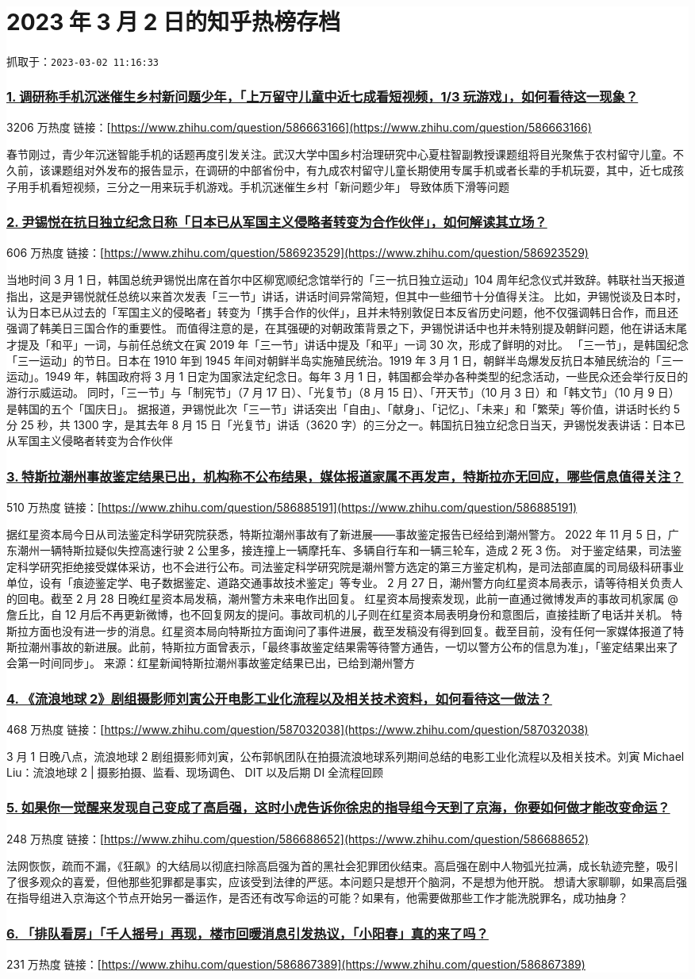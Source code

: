 # 2023 年 3 月 2 日的知乎热榜存档

抓取于：`2023-03-02 11:16:33`

### [1. 调研称手机沉迷催生乡村新问题少年，「上万留守儿童中近七成看短视频，1/3 玩游戏」，如何看待这一现象？](https://www.zhihu.com/question/586663166)
3206 万热度 链接：[https://www.zhihu.com/question/586663166](https://www.zhihu.com/question/586663166)

春节刚过，青少年沉迷智能手机的话题再度引发关注。武汉大学中国乡村治理研究中心夏柱智副教授课题组将目光聚焦于农村留守儿童。不久前，该课题组对外发布的报告显示，在调研的中部省份中，有九成农村留守儿童长期使用专属手机或者长辈的手机玩耍，其中，近七成孩子用手机看短视频，三分之一用来玩手机游戏。手机沉迷催生乡村「新问题少年」 导致体质下滑等问题

### [2. 尹锡悦在抗日独立纪念日称「日本已从军国主义侵略者转变为合作伙伴」，如何解读其立场？](https://www.zhihu.com/question/586923529)
606 万热度 链接：[https://www.zhihu.com/question/586923529](https://www.zhihu.com/question/586923529)

当地时间 3 月 1 日，韩国总统尹锡悦出席在首尔中区柳宽顺纪念馆举行的「三一抗日独立运动」104 周年纪念仪式并致辞。韩联社当天报道指出，这是尹锡悦就任总统以来首次发表「三一节」讲话，讲话时间异常简短，但其中一些细节十分值得关注。 	 比如，尹锡悦谈及日本时，认为日本已从过去的「军国主义的侵略者」转变为「携手合作的伙伴」，且并未特别敦促日本反省历史问题，他不仅强调韩日合作，而且还强调了韩美日三国合作的重要性。 而值得注意的是，在其强硬的对朝政策背景之下，尹锡悦讲话中也并未特别提及朝鲜问题，他在讲话末尾才提及「和平」一词，与前任总统文在寅 2019 年「三一节」讲话中提及「和平」一词 30 次，形成了鲜明的对比。 「三一节」，是韩国纪念「三一运动」的节日。日本在 1910 年到 1945 年间对朝鲜半岛实施殖民统治。1919 年 3 月 1 日，朝鲜半岛爆发反抗日本殖民统治的「三一运动」。1949 年，韩国政府将 3 月 1 日定为国家法定纪念日。每年 3 月 1 日，韩国都会举办各种类型的纪念活动，一些民众还会举行反日的游行示威运动。 	 同时，「三一节」与「制宪节」（7 月 17 日）、「光复节」（8 月 15 日）、「开天节」（10 月 3 日）和「韩文节」（10 月 9 日）是韩国的五个「国庆日」。 	 据报道，尹锡悦此次「三一节」讲话突出「自由」、「献身」、「记忆」、「未来」和「繁荣」等价值，讲话时长约 5 分 25 秒，共 1300 字，是其去年 8 月 15 日「光复节」讲话（3620 字）的三分之一。韩国抗日独立纪念日当天，尹锡悦发表讲话：日本已从军国主义侵略者转变为合作伙伴

### [3. 特斯拉潮州事故鉴定结果已出，机构称不公布结果，媒体报道家属不再发声，特斯拉亦无回应，哪些信息值得关注？](https://www.zhihu.com/question/586885191)
510 万热度 链接：[https://www.zhihu.com/question/586885191](https://www.zhihu.com/question/586885191)

据红星资本局今日从司法鉴定科学研究院获悉，特斯拉潮州事故有了新进展——事故鉴定报告已经给到潮州警方。 2022 年 11 月 5 日，广东潮州一辆特斯拉疑似失控高速行驶 2 公里多，接连撞上一辆摩托车、多辆自行车和一辆三轮车，造成 2 死 3 伤。 对于鉴定结果，司法鉴定科学研究拒绝接受媒体采访，也不会进行公布。司法鉴定科学研究院是潮州警方选定的第三方鉴定机构，是司法部直属的司局级科研事业单位，设有「痕迹鉴定学、电子数据鉴定、道路交通事故技术鉴定」等专业。 2 月 27 日，潮州警方向红星资本局表示，请等待相关负责人的回电。截至 2 月 28 日晚红星资本局发稿，潮州警方未来电作出回复。 红星资本局搜索发现，此前一直通过微博发声的事故司机家属 @詹丘比，自 12 月后不再更新微博，也不回复网友的提问。事故司机的儿子则在红星资本局表明身份和意图后，直接挂断了电话并关机。 特斯拉方面也没有进一步的消息。红星资本局向特斯拉方面询问了事件进展，截至发稿没有得到回复。截至目前，没有任何一家媒体报道了特斯拉潮州事故的新进展。此前，特斯拉方面曾表示，「最终事故鉴定结果需等待警方通告，一切以警方公布的信息为准」，「鉴定结果出来了会第一时间同步」。 来源：红星新闻特斯拉潮州事故鉴定结果已出，已给到潮州警方

### [4. 《流浪地球 2》剧组摄影师刘寅公开电影工业化流程以及相关技术资料，如何看待这一做法？](https://www.zhihu.com/question/587032038)
468 万热度 链接：[https://www.zhihu.com/question/587032038](https://www.zhihu.com/question/587032038)

3 月 1 日晚八点，流浪地球 2 剧组摄影师刘寅，公布郭帆团队在拍摄流浪地球系列期间总结的电影工业化流程以及相关技术。刘寅 Michael Liu：流浪地球 2 | 摄影拍摄、监看、现场调色、 DIT 以及后期 DI 全流程回顾

### [5. 如果你一觉醒来发现自己变成了高启强，这时小虎告诉你徐忠的指导组今天到了京海，你要如何做才能改变命运？](https://www.zhihu.com/question/586688652)
248 万热度 链接：[https://www.zhihu.com/question/586688652](https://www.zhihu.com/question/586688652)

法网恢恢，疏而不漏，《狂飙》的大结局以彻底扫除高启强为首的黑社会犯罪团伙结束。高启强在剧中人物弧光拉满，成长轨迹完整，吸引了很多观众的喜爱，但他那些犯罪都是事实，应该受到法律的严惩。本问题只是想开个脑洞，不是想为他开脱。 想请大家聊聊，如果高启强在指导组进入京海这个节点开始另一番运作，是否还有改写命运的可能？如果有，他需要做那些工作才能洗脱罪名，成功抽身？

### [6. 「排队看房」「千人摇号」再现，楼市回暖消息引发热议，「小阳春」真的来了吗？](https://www.zhihu.com/question/586867389)
231 万热度 链接：[https://www.zhihu.com/question/586867389](https://www.zhihu.com/question/586867389)
